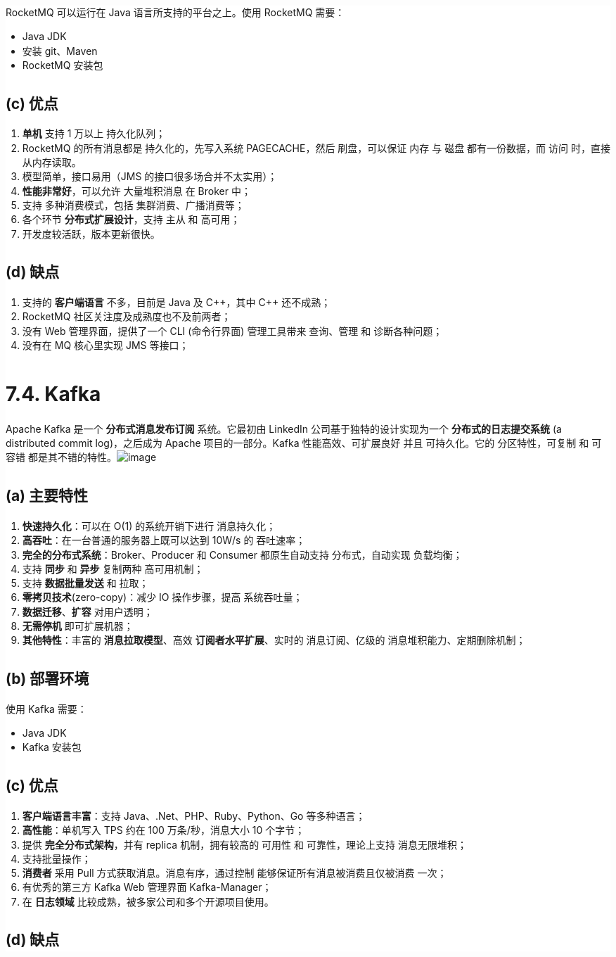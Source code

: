 RocketMQ 可以运行在 Java 语言所支持的平台之上。使用 RocketMQ 需要：

- Java JDK
- 安装 git、Maven
- RocketMQ 安装包
## (c) 优点

1. **单机** 支持 1 万以上 持久化队列；
2. RocketMQ 的所有消息都是 持久化的，先写入系统 PAGECACHE，然后 刷盘，可以保证 内存 与 磁盘 都有一份数据，而 访问 时，直接 从内存读取。
3. 模型简单，接口易用（JMS 的接口很多场合并不太实用）；
4. **性能非常好**，可以允许 大量堆积消息 在 Broker 中；
5. 支持 多种消费模式，包括 集群消费、广播消费等；
6. 各个环节 **分布式扩展设计**，支持 主从 和 高可用；
7. 开发度较活跃，版本更新很快。
## (d) 缺点

1. 支持的 **客户端语言** 不多，目前是 Java 及 C++，其中 C++ 还不成熟；
2. RocketMQ 社区关注度及成熟度也不及前两者；
3. 没有 Web 管理界面，提供了一个 CLI (命令行界面) 管理工具带来 查询、管理 和 诊断各种问题；
4. 没有在 MQ 核心里实现 JMS 等接口；

# 7.4. Kafka

Apache Kafka 是一个 **分布式消息发布订阅** 系统。它最初由 LinkedIn 公司基于独特的设计实现为一个 **分布式的日志提交系统** (a distributed commit log)，之后成为 Apache 项目的一部分。Kafka 性能高效、可扩展良好 并且 可持久化。它的 分区特性，可复制 和 可容错 都是其不错的特性。![image](http://p3.pstatp.com/large/pgc-image/153172284405265f2415cd9)

## (a) 主要特性

1. **快速持久化**：可以在 O(1) 的系统开销下进行 消息持久化；
2. **高吞吐**：在一台普通的服务器上既可以达到 10W/s 的 吞吐速率；
3. **完全的分布式系统**：Broker、Producer 和 Consumer 都原生自动支持 分布式，自动实现 负载均衡；
4. 支持 **同步** 和 **异步** 复制两种 高可用机制；
5. 支持 **数据批量发送** 和 拉取；
6. **零拷贝技术**(zero-copy)：减少 IO 操作步骤，提高 系统吞吐量；
7. **数据迁移**、**扩容** 对用户透明；
8. **无需停机** 即可扩展机器；
9. **其他特性**：丰富的 **消息拉取模型**、高效 **订阅者水平扩展**、实时的 消息订阅、亿级的 消息堆积能力、定期删除机制；
## (b) 部署环境

使用 Kafka 需要：

- Java JDK
- Kafka 安装包
## (c) 优点

1. **客户端语言丰富**：支持 Java、.Net、PHP、Ruby、Python、Go 等多种语言；
2. **高性能**：单机写入 TPS 约在 100 万条/秒，消息大小 10 个字节；
3. 提供 **完全分布式架构**，并有 replica 机制，拥有较高的 可用性 和 可靠性，理论上支持 消息无限堆积；
4. 支持批量操作；
5. **消费者** 采用 Pull 方式获取消息。消息有序，通过控制 能够保证所有消息被消费且仅被消费 一次；
6. 有优秀的第三方 Kafka Web 管理界面 Kafka-Manager；
7. 在 **日志领域** 比较成熟，被多家公司和多个开源项目使用。
## (d) 缺点
